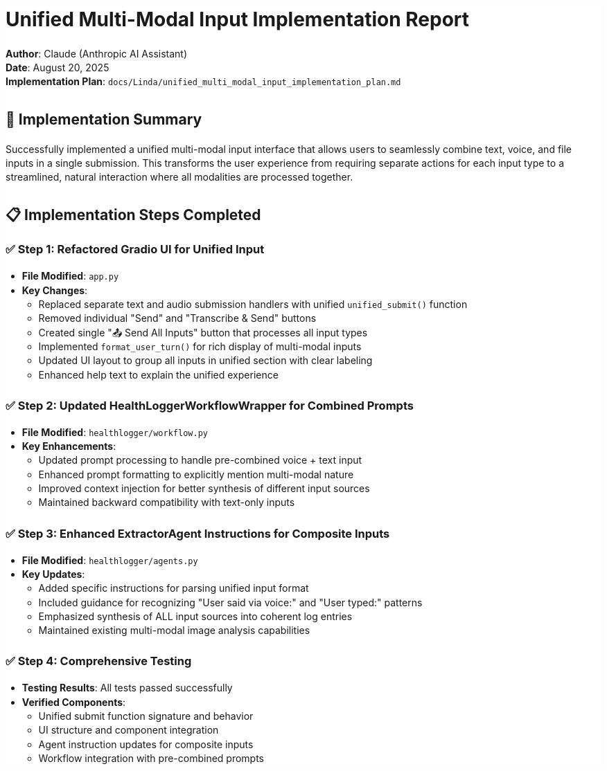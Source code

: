 # Unified Multi-Modal Input Implementation Report

**Author**: Claude (Anthropic AI Assistant)  
**Date**: August 20, 2025  
**Implementation Plan**: `docs/Linda/unified_multi_modal_input_implementation_plan.md`

## 🎯 **Implementation Summary**

Successfully implemented a unified multi-modal input interface that allows users to seamlessly combine text, voice, and file inputs in a single submission. This transforms the user experience from requiring separate actions for each input type to a streamlined, natural interaction where all modalities are processed together.

## 📋 **Implementation Steps Completed**

### ✅ **Step 1: Refactored Gradio UI for Unified Input**
- **File Modified**: `app.py`
- **Key Changes**:
  - Replaced separate text and audio submission handlers with unified `unified_submit()` function
  - Removed individual "Send" and "Transcribe & Send" buttons
  - Created single "📤 Send All Inputs" button that processes all input types
  - Implemented `format_user_turn()` for rich display of multi-modal inputs
  - Updated UI layout to group all inputs in unified section with clear labeling
  - Enhanced help text to explain the unified experience

### ✅ **Step 2: Updated HealthLoggerWorkflowWrapper for Combined Prompts**
- **File Modified**: `healthlogger/workflow.py`
- **Key Enhancements**:
  - Updated prompt processing to handle pre-combined voice + text input
  - Enhanced prompt formatting to explicitly mention multi-modal nature
  - Improved context injection for better synthesis of different input sources
  - Maintained backward compatibility with text-only inputs

### ✅ **Step 3: Enhanced ExtractorAgent Instructions for Composite Inputs**
- **File Modified**: `healthlogger/agents.py`
- **Key Updates**:
  - Added specific instructions for parsing unified input format
  - Included guidance for recognizing "User said via voice:" and "User typed:" patterns
  - Emphasized synthesis of ALL input sources into coherent log entries
  - Maintained existing multi-modal image analysis capabilities

### ✅ **Step 4: Comprehensive Testing**
- **Testing Results**: All tests passed successfully
- **Verified Components**:
  - Unified submit function signature and behavior
  - UI structure and component integration
  - Agent instruction updates for composite inputs
  - Workflow integration with pre-combined prompts

